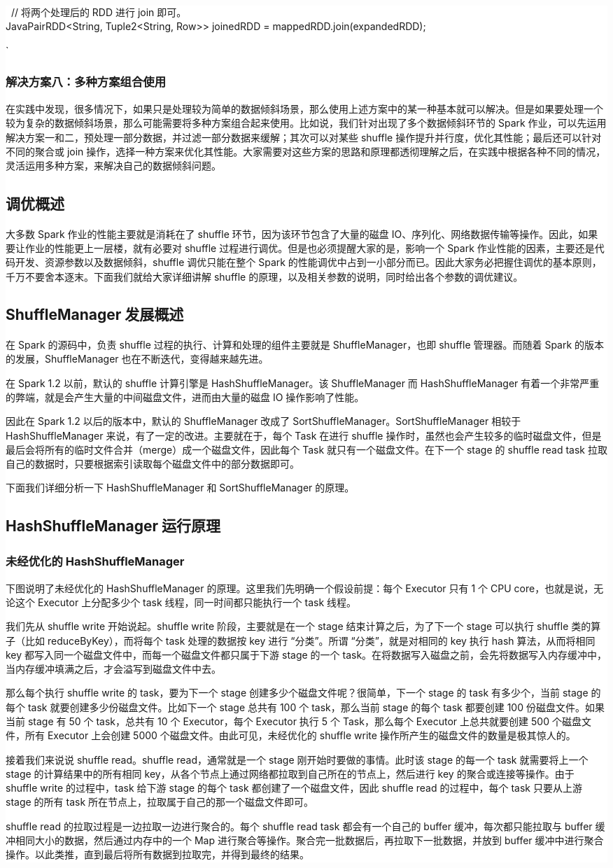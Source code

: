   // 将两个处理后的 RDD 进行 join 即可。  
JavaPairRDD&lt;String, Tuple2&lt;String, Row>> joinedRDD = mappedRDD.join(expandedRDD);

\`

### 解决方案八：多种方案组合使用

在实践中发现，很多情况下，如果只是处理较为简单的数据倾斜场景，那么使用上述方案中的某一种基本就可以解决。但是如果要处理一个较为复杂的数据倾斜场景，那么可能需要将多种方案组合起来使用。比如说，我们针对出现了多个数据倾斜环节的 Spark 作业，可以先运用解决方案一和二，预处理一部分数据，并过滤一部分数据来缓解；其次可以对某些 shuffle 操作提升并行度，优化其性能；最后还可以针对不同的聚合或 join 操作，选择一种方案来优化其性能。大家需要对这些方案的思路和原理都透彻理解之后，在实践中根据各种不同的情况，灵活运用多种方案，来解决自己的数据倾斜问题。

## 调优概述

大多数 Spark 作业的性能主要就是消耗在了 shuffle 环节，因为该环节包含了大量的磁盘 IO、序列化、网络数据传输等操作。因此，如果要让作业的性能更上一层楼，就有必要对 shuffle 过程进行调优。但是也必须提醒大家的是，影响一个 Spark 作业性能的因素，主要还是代码开发、资源参数以及数据倾斜，shuffle 调优只能在整个 Spark 的性能调优中占到一小部分而已。因此大家务必把握住调优的基本原则，千万不要舍本逐末。下面我们就给大家详细讲解 shuffle 的原理，以及相关参数的说明，同时给出各个参数的调优建议。

## ShuffleManager 发展概述

在 Spark 的源码中，负责 shuffle 过程的执行、计算和处理的组件主要就是 ShuffleManager，也即 shuffle 管理器。而随着 Spark 的版本的发展，ShuffleManager 也在不断迭代，变得越来越先进。

在 Spark 1.2 以前，默认的 shuffle 计算引擎是 HashShuffleManager。该 ShuffleManager 而 HashShuffleManager 有着一个非常严重的弊端，就是会产生大量的中间磁盘文件，进而由大量的磁盘 IO 操作影响了性能。

因此在 Spark 1.2 以后的版本中，默认的 ShuffleManager 改成了 SortShuffleManager。SortShuffleManager 相较于 HashShuffleManager 来说，有了一定的改进。主要就在于，每个 Task 在进行 shuffle 操作时，虽然也会产生较多的临时磁盘文件，但是最后会将所有的临时文件合并（merge）成一个磁盘文件，因此每个 Task 就只有一个磁盘文件。在下一个 stage 的 shuffle read task 拉取自己的数据时，只要根据索引读取每个磁盘文件中的部分数据即可。

下面我们详细分析一下 HashShuffleManager 和 SortShuffleManager 的原理。

## HashShuffleManager 运行原理

### 未经优化的 HashShuffleManager

下图说明了未经优化的 HashShuffleManager 的原理。这里我们先明确一个假设前提：每个 Executor 只有 1 个 CPU core，也就是说，无论这个 Executor 上分配多少个 task 线程，同一时间都只能执行一个 task 线程。

我们先从 shuffle write 开始说起。shuffle write 阶段，主要就是在一个 stage 结束计算之后，为了下一个 stage 可以执行 shuffle 类的算子（比如 reduceByKey），而将每个 task 处理的数据按 key 进行 “分类”。所谓 “分类”，就是对相同的 key 执行 hash 算法，从而将相同 key 都写入同一个磁盘文件中，而每一个磁盘文件都只属于下游 stage 的一个 task。在将数据写入磁盘之前，会先将数据写入内存缓冲中，当内存缓冲填满之后，才会溢写到磁盘文件中去。

那么每个执行 shuffle write 的 task，要为下一个 stage 创建多少个磁盘文件呢？很简单，下一个 stage 的 task 有多少个，当前 stage 的每个 task 就要创建多少份磁盘文件。比如下一个 stage 总共有 100 个 task，那么当前 stage 的每个 task 都要创建 100 份磁盘文件。如果当前 stage 有 50 个 task，总共有 10 个 Executor，每个 Executor 执行 5 个 Task，那么每个 Executor 上总共就要创建 500 个磁盘文件，所有 Executor 上会创建 5000 个磁盘文件。由此可见，未经优化的 shuffle write 操作所产生的磁盘文件的数量是极其惊人的。

接着我们来说说 shuffle read。shuffle read，通常就是一个 stage 刚开始时要做的事情。此时该 stage 的每一个 task 就需要将上一个 stage 的计算结果中的所有相同 key，从各个节点上通过网络都拉取到自己所在的节点上，然后进行 key 的聚合或连接等操作。由于 shuffle write 的过程中，task 给下游 stage 的每个 task 都创建了一个磁盘文件，因此 shuffle read 的过程中，每个 task 只要从上游 stage 的所有 task 所在节点上，拉取属于自己的那一个磁盘文件即可。

shuffle read 的拉取过程是一边拉取一边进行聚合的。每个 shuffle read task 都会有一个自己的 buffer 缓冲，每次都只能拉取与 buffer 缓冲相同大小的数据，然后通过内存中的一个 Map 进行聚合等操作。聚合完一批数据后，再拉取下一批数据，并放到 buffer 缓冲中进行聚合操作。以此类推，直到最后将所有数据到拉取完，并得到最终的结果。
